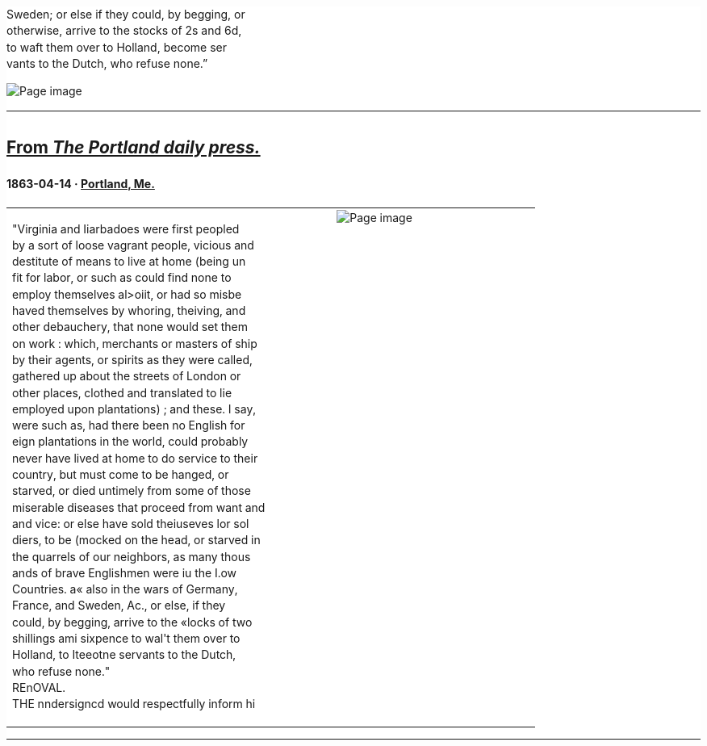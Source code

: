 Sweden; or else if they could, by begging, or  
otherwise, arrive to the stocks of 2s and 6d,  
to waft them over to Holland, become ser­  
vants to the Dutch, who refuse none.”
</td><td style="width: 50%; max-height: 75%; margin: auto; display: block;">
<img alt="Page image" src="https://tile.loc.gov/image-services/iiif/service:ndnp:mb:batch_mb_hera_ver01:data:sn83021295:0051717158A:1862052101:0110/pct:71.34189360801467,45.041089721940786,10.399322703541696,18.192052234605427/!600,600/0/default.jpg"/>
</td>
</tr></table>

---

## [From _The Portland daily press._](https://www.loc.gov/resource/sn83016025/1863-04-14/ed-1/?sp=1)

#### 1863-04-14 &middot; [Portland, Me.](http://dbpedia.org/resource/Portland%2C_Maine)

<table style="width: 100%;"><tr><td style="width: 50%">

  
&quot;Virginia and Iiarbadoes were first peopled  
by a sort of loose vagrant people, vicious and  
destitute of means to live at home (being un­  
fit for labor, or such as could find none to  
employ themselves al&gt;oiit, or had so misbe­  
haved themselves by whoring, theiving, and  
other debauchery, that none would set them  
on work : which, merchants or masters of ship  
by their agents, or spirits as they were called,  
gathered up about the streets of London or  
other places, clothed and translated to lie  
employed upon plantations) ; and these. I say,  
were such as, had there been no English for­  
eign plantations in the world, could probably  
never have lived at home to do service to their  
country, but must come to be hanged, or  
starved, or died untimely from some of those  
miserable diseases that proceed from want and  
and vice: or else have sold theiuseves lor sol­  
diers, to be (mocked on the head, or starved in  
the quarrels of our neighbors, as many thous­  
ands of brave Englishmen were iu the I.ow  
Countries. a« also in the wars of Germany,  
France, and Sweden, Ac., or else, if they  
could, by begging, arrive to the «locks of two  
shillings ami sixpence to wal&#x27;t them over to  
Holland, to Iteeotne servants to the Dutch,  
who refuse none.&quot;  
REnOVAL.  
THE nndersigncd would respectfully inform hi
</td><td style="width: 50%; max-height: 75%; margin: auto; display: block;">
<img alt="Page image" src="https://tile.loc.gov/image-services/iiif/service:ndnp:me:batch_me_damariscotta_ver02:data:sn83016025:00279525164:1863041401:0287/pct:18.00921658986175,49.23669371475725,12.47926267281106,14.207124191995598/!600,600/0/default.jpg"/>
</td>
</tr></table>

---